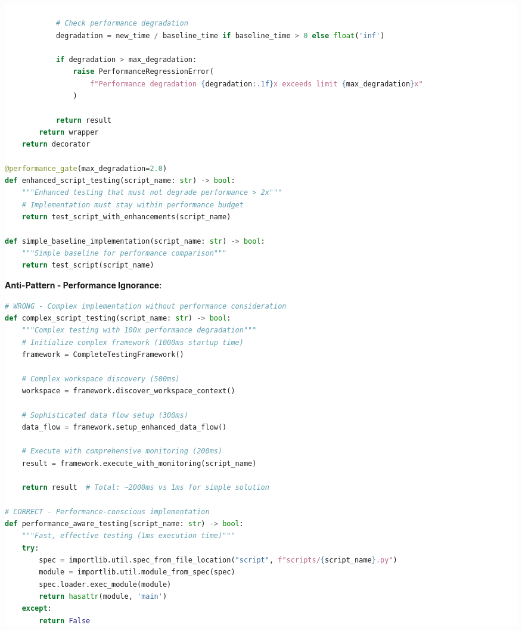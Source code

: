 ```python
            
            # Check performance degradation
            degradation = new_time / baseline_time if baseline_time > 0 else float('inf')
            
            if degradation > max_degradation:
                raise PerformanceRegressionError(
                    f"Performance degradation {degradation:.1f}x exceeds limit {max_degradation}x"
                )
            
            return result
        return wrapper
    return decorator

@performance_gate(max_degradation=2.0)
def enhanced_script_testing(script_name: str) -> bool:
    """Enhanced testing that must not degrade performance > 2x"""
    # Implementation must stay within performance budget
    return test_script_with_enhancements(script_name)

def simple_baseline_implementation(script_name: str) -> bool:
    """Simple baseline for performance comparison"""
    return test_script(script_name)
```

**Anti-Pattern - Performance Ignorance**:
```python
# WRONG - Complex implementation without performance consideration
def complex_script_testing(script_name: str) -> bool:
    """Complex testing with 100x performance degradation"""
    # Initialize complex framework (1000ms startup time)
    framework = CompleteTestingFramework()
    
    # Complex workspace discovery (500ms)
    workspace = framework.discover_workspace_context()
    
    # Sophisticated data flow setup (300ms)
    data_flow = framework.setup_enhanced_data_flow()
    
    # Execute with comprehensive monitoring (200ms)
    result = framework.execute_with_monitoring(script_name)
    
    return result  # Total: ~2000ms vs 1ms for simple solution

# CORRECT - Performance-conscious implementation
def performance_aware_testing(script_name: str) -> bool:
    """Fast, effective testing (1ms execution time)"""
    try:
        spec = importlib.util.spec_from_file_location("script", f"scripts/{script_name}.py")
        module = importlib.util.module_from_spec(spec)
        spec.loader.exec_module(module)
        return hasattr(module, 'main')
    except:
        return False
```
